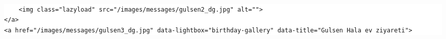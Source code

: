         <img class="lazyload" src="/images/messages/gulsen2_dg.jpg" alt="">
    </a>
    <a href="/images/messages/gulsen3_dg.jpg" data-lightbox="birthday-gallery" data-title="Gulsen Hala ev ziyareti">